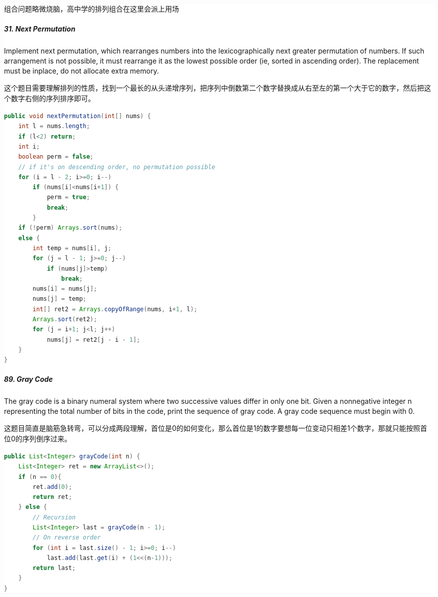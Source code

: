 组合问题略微烧脑，高中学的排列组合在这里会派上用场

##### 31. Next Permutation

Implement next permutation, which rearranges numbers into the lexicographically next greater permutation of numbers. If such arrangement is not possible, it must rearrange it as the lowest possible order (ie, sorted in ascending order). The replacement must be inplace, do not allocate extra memory.

这个题目需要理解排列的性质，找到一个最长的从头递增序列，把序列中倒数第二个数字替换成从右至左的第一个大于它的数字，然后把这个数字右侧的序列排序即可。

```java
public void nextPermutation(int[] nums) {
    int l = nums.length;
    if (l<2) return;
    int i;
    boolean perm = false;
    // if it's on descending order, no permutation possible
    for (i = l - 2; i>=0; i--)
        if (nums[i]<nums[i+1]) {
            perm = true;
            break;
        }
    if (!perm) Arrays.sort(nums);
    else {
        int temp = nums[i], j;
        for (j = l - 1; j>=0; j--)
            if (nums[j]>temp)
                break;
        nums[i] = nums[j];
        nums[j] = temp;
        int[] ret2 = Arrays.copyOfRange(nums, i+1, l);
        Arrays.sort(ret2);
        for (j = i+1; j<l; j++)
            nums[j] = ret2[j - i - 1];
    }
}
```

##### 89. Gray Code

The gray code is a binary numeral system where two successive values differ in only one bit. Given a nonnegative integer n representing the total number of bits in the code, print the sequence of gray code. A gray code sequence must begin with 0.

这题目简直是脑筋急转弯，可以分成两段理解，首位是0的如何变化，那么首位是1的数字要想每一位变动只相差1个数字，那就只能按照首位0的序列倒序过来。

```java
public List<Integer> grayCode(int n) {
    List<Integer> ret = new ArrayList<>();
    if (n == 0){
        ret.add(0);
        return ret;
    } else {
        // Recursion
        List<Integer> last = grayCode(n - 1);
        // On reverse order
        for (int i = last.size() - 1; i>=0; i--)
            last.add(last.get(i) + (1<<(n-1)));
        return last;
    }
}
```
